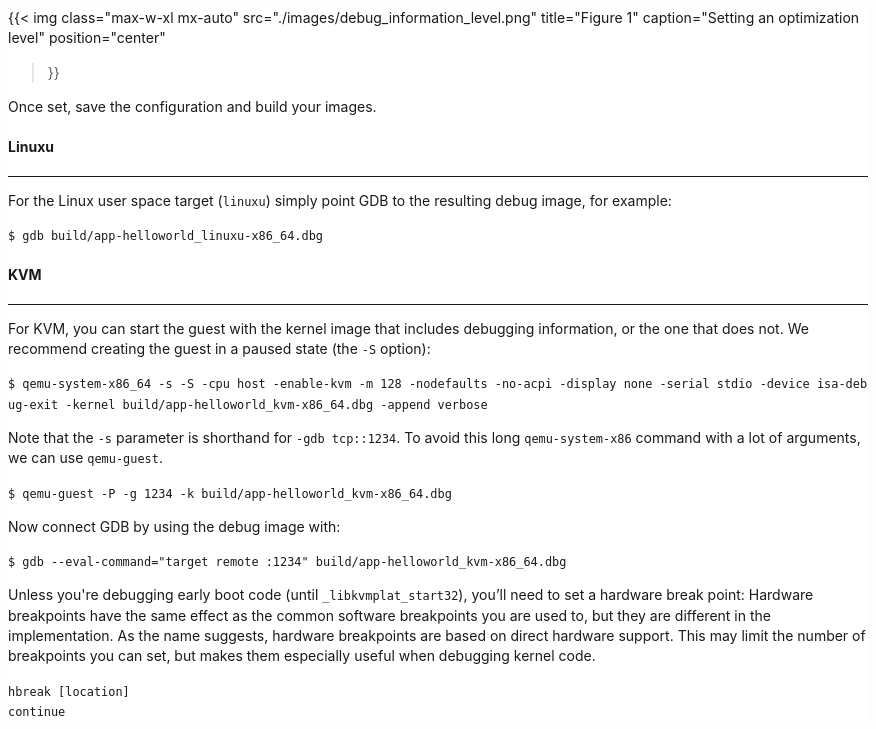 {{< img
  class="max-w-xl mx-auto"
  src="./images/debug_information_level.png"
  title="Figure 1"
  caption="Setting an optimization level"
  position="center"
>}}

Once set, save the configuration and build your images.

#### Linuxu
---

For the Linux user space target (`linuxu`) simply point GDB to the resulting debug image, for example:

```
$ gdb build/app-helloworld_linuxu-x86_64.dbg
```

#### KVM
---

For KVM, you can start the guest with the kernel image that includes debugging information, or the one that does not.
We recommend creating the guest in a paused state (the `-S` option):

```
$ qemu-system-x86_64 -s -S -cpu host -enable-kvm -m 128 -nodefaults -no-acpi -display none -serial stdio -device isa-debug-exit -kernel build/app-helloworld_kvm-x86_64.dbg -append verbose
```

Note that the `-s` parameter is shorthand for `-gdb tcp::1234`.
To avoid this long `qemu-system-x86` command with a lot of arguments, we can use `qemu-guest`.

```
$ qemu-guest -P -g 1234 -k build/app-helloworld_kvm-x86_64.dbg
```

Now connect GDB by using the debug image with:

```
$ gdb --eval-command="target remote :1234" build/app-helloworld_kvm-x86_64.dbg
```

Unless you're debugging early boot code (until `_libkvmplat_start32`), you’ll need to set a hardware break point:
Hardware breakpoints have the same effect as the common software breakpoints you are used to, but they are different in the implementation.
As the name suggests, hardware breakpoints are based on direct hardware support.
This may limit the number of breakpoints you can set, but makes them especially useful when debugging kernel code.

```
hbreak [location]
continue
```
